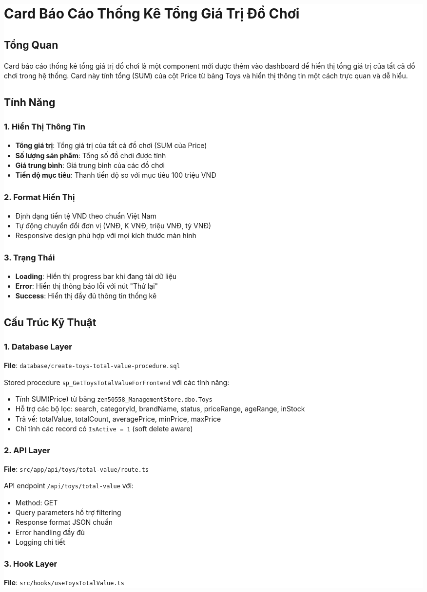 # Card Báo Cáo Thống Kê Tổng Giá Trị Đồ Chơi

## Tổng Quan

Card báo cáo thống kê tổng giá trị đồ chơi là một component mới được thêm vào dashboard để hiển thị tổng giá trị của tất cả đồ chơi trong hệ thống. Card này tính tổng (SUM) của cột Price từ bảng Toys và hiển thị thông tin một cách trực quan và dễ hiểu.

## Tính Năng

### 1. Hiển Thị Thông Tin
- **Tổng giá trị**: Tổng giá trị của tất cả đồ chơi (SUM của Price)
- **Số lượng sản phẩm**: Tổng số đồ chơi được tính
- **Giá trung bình**: Giá trung bình của các đồ chơi
- **Tiến độ mục tiêu**: Thanh tiến độ so với mục tiêu 100 triệu VNĐ

### 2. Format Hiển Thị
- Định dạng tiền tệ VND theo chuẩn Việt Nam
- Tự động chuyển đổi đơn vị (VNĐ, K VNĐ, triệu VNĐ, tỷ VNĐ)
- Responsive design phù hợp với mọi kích thước màn hình

### 3. Trạng Thái
- **Loading**: Hiển thị progress bar khi đang tải dữ liệu
- **Error**: Hiển thị thông báo lỗi với nút "Thử lại"
- **Success**: Hiển thị đầy đủ thông tin thống kê

## Cấu Trúc Kỹ Thuật

### 1. Database Layer
**File**: `database/create-toys-total-value-procedure.sql`

Stored procedure `sp_GetToysTotalValueForFrontend` với các tính năng:
- Tính SUM(Price) từ bảng `zen50558_ManagementStore.dbo.Toys`
- Hỗ trợ các bộ lọc: search, categoryId, brandName, status, priceRange, ageRange, inStock
- Trả về: totalValue, totalCount, averagePrice, minPrice, maxPrice
- Chỉ tính các record có `IsActive = 1` (soft delete aware)

### 2. API Layer
**File**: `src/app/api/toys/total-value/route.ts`

API endpoint `/api/toys/total-value` với:
- Method: GET
- Query parameters hỗ trợ filtering
- Response format JSON chuẩn
- Error handling đầy đủ
- Logging chi tiết

### 3. Hook Layer
**File**: `src/hooks/useToysTotalValue.ts`
